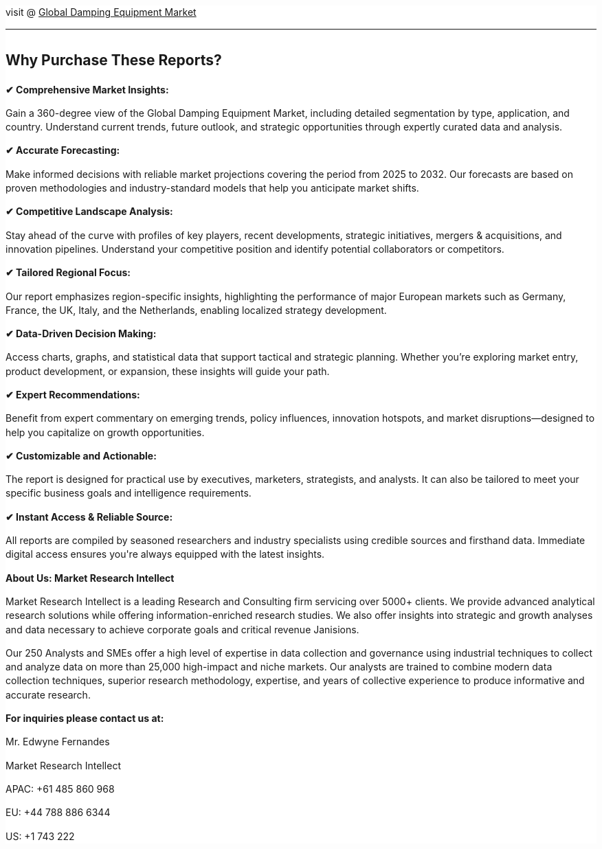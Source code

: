 visit&nbsp;@</strong>&nbsp;</span><span class="font-[700]"><a href="https://www.marketresearchintellect.com/product/damping-equipment-market/?utm_source=Linkedin&utm_medium=017" target="_blank" data-tracking-control-name="article-ssr-frontend-pulse_little-text-block" data-tracking-will-navigate="" data-test-link="">Global Damping Equipment Market</a></span></p></blockquote><hr /><h2>Why Purchase These Reports?</h2><p><strong>✔ Comprehensive Market Insights:</strong></p><p>Gain a 360-degree view of the Global Damping Equipment Market, including detailed segmentation by type, application, and country. Understand current trends, future outlook, and strategic opportunities through expertly curated data and analysis.</p><p><strong>✔ Accurate Forecasting:</strong></p><p>Make informed decisions with reliable market projections covering the period from 2025 to 2032. Our forecasts are based on proven methodologies and industry-standard models that help you anticipate market shifts.</p><p><strong>✔ Competitive Landscape Analysis:</strong></p><p>Stay ahead of the curve with profiles of key players, recent developments, strategic initiatives, mergers &amp; acquisitions, and innovation pipelines. Understand your competitive position and identify potential collaborators or competitors.</p><p><strong>✔ Tailored Regional Focus:</strong></p><p>Our report emphasizes region-specific insights, highlighting the performance of major European markets such as Germany, France, the UK, Italy, and the Netherlands, enabling localized strategy development.</p><p><strong>✔ Data-Driven Decision Making:</strong></p><p>Access charts, graphs, and statistical data that support tactical and strategic planning. Whether you&rsquo;re exploring market entry, product development, or expansion, these insights will guide your path.</p><p><strong>✔ Expert Recommendations:</strong></p><p>Benefit from expert commentary on emerging trends, policy influences, innovation hotspots, and market disruptions&mdash;designed to help you capitalize on growth opportunities.</p><p><strong>✔ Customizable and Actionable:</strong></p><p>The report is designed for practical use by executives, marketers, strategists, and analysts. It can also be tailored to meet your specific business goals and intelligence requirements.</p><p><strong>✔ Instant Access &amp; Reliable Source:</strong></p><p>All reports are compiled by seasoned researchers and industry specialists using credible sources and firsthand data. Immediate digital access ensures you're always equipped with the latest insights.</p><p><strong><span class="font-[700]">About Us: Market Research Intellect</span></strong></p><p><span class="">Market Research Intellect is a leading Research and Consulting firm servicing over 5000+ clients. We provide advanced analytical research solutions while offering information-enriched research studies.&nbsp;</span>We also offer insights into strategic and growth analyses and data necessary to achieve corporate goals and critical revenue Janisions.</p><p><span class="">Our 250 Analysts and SMEs offer a high level of expertise in data collection and governance using industrial techniques to collect and analyze data on more than 25,000 high-impact and niche markets. Our analysts are trained to combine modern data collection techniques, superior research methodology, expertise, and years of collective experience to produce informative and accurate research.</span></p><p><strong>For inquiries please contact us at:</strong></p><p>Mr. Edwyne Fernandes</p><p>Market Research Intellect</p><p>APAC: +61 485 860 968</p><p>EU: +44 788 886 6344</p><p>US: +1 743 222
